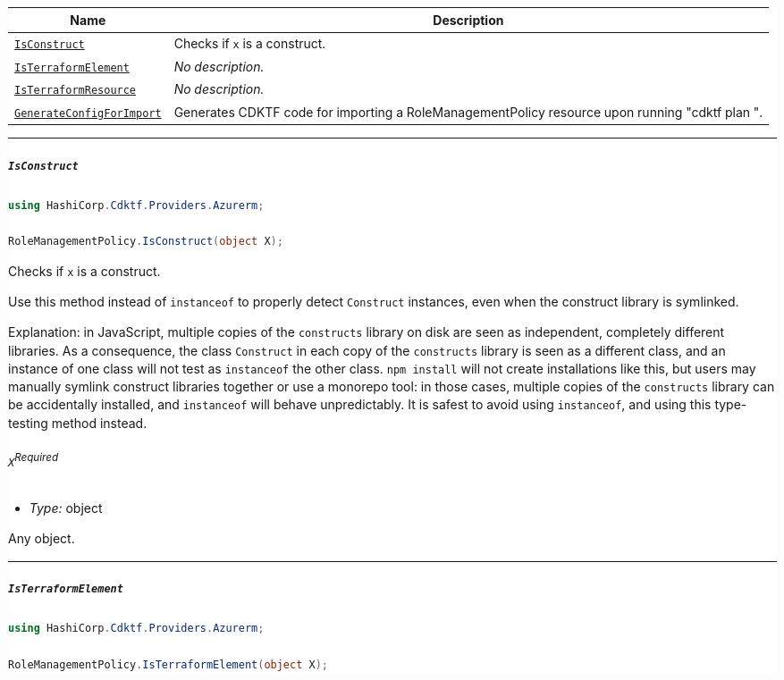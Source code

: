 | **Name** | **Description** |
| --- | --- |
| <code><a href="#@cdktf/provider-azurerm.roleManagementPolicy.RoleManagementPolicy.isConstruct">IsConstruct</a></code> | Checks if `x` is a construct. |
| <code><a href="#@cdktf/provider-azurerm.roleManagementPolicy.RoleManagementPolicy.isTerraformElement">IsTerraformElement</a></code> | *No description.* |
| <code><a href="#@cdktf/provider-azurerm.roleManagementPolicy.RoleManagementPolicy.isTerraformResource">IsTerraformResource</a></code> | *No description.* |
| <code><a href="#@cdktf/provider-azurerm.roleManagementPolicy.RoleManagementPolicy.generateConfigForImport">GenerateConfigForImport</a></code> | Generates CDKTF code for importing a RoleManagementPolicy resource upon running "cdktf plan <stack-name>". |

---

##### `IsConstruct` <a name="IsConstruct" id="@cdktf/provider-azurerm.roleManagementPolicy.RoleManagementPolicy.isConstruct"></a>

```csharp
using HashiCorp.Cdktf.Providers.Azurerm;

RoleManagementPolicy.IsConstruct(object X);
```

Checks if `x` is a construct.

Use this method instead of `instanceof` to properly detect `Construct`
instances, even when the construct library is symlinked.

Explanation: in JavaScript, multiple copies of the `constructs` library on
disk are seen as independent, completely different libraries. As a
consequence, the class `Construct` in each copy of the `constructs` library
is seen as a different class, and an instance of one class will not test as
`instanceof` the other class. `npm install` will not create installations
like this, but users may manually symlink construct libraries together or
use a monorepo tool: in those cases, multiple copies of the `constructs`
library can be accidentally installed, and `instanceof` will behave
unpredictably. It is safest to avoid using `instanceof`, and using
this type-testing method instead.

###### `X`<sup>Required</sup> <a name="X" id="@cdktf/provider-azurerm.roleManagementPolicy.RoleManagementPolicy.isConstruct.parameter.x"></a>

- *Type:* object

Any object.

---

##### `IsTerraformElement` <a name="IsTerraformElement" id="@cdktf/provider-azurerm.roleManagementPolicy.RoleManagementPolicy.isTerraformElement"></a>

```csharp
using HashiCorp.Cdktf.Providers.Azurerm;

RoleManagementPolicy.IsTerraformElement(object X);
```

